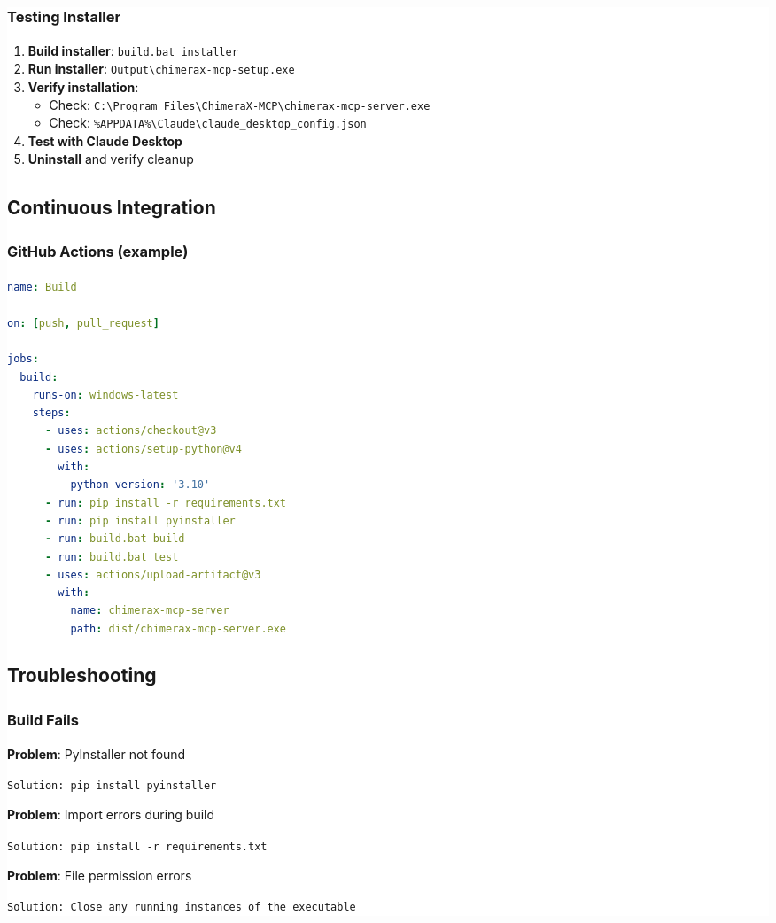 ### Testing Installer

1. **Build installer**: `build.bat installer`
2. **Run installer**: `Output\chimerax-mcp-setup.exe`
3. **Verify installation**:
   - Check: `C:\Program Files\ChimeraX-MCP\chimerax-mcp-server.exe`
   - Check: `%APPDATA%\Claude\claude_desktop_config.json`
4. **Test with Claude Desktop**
5. **Uninstall** and verify cleanup

## Continuous Integration

### GitHub Actions (example)

```yaml
name: Build

on: [push, pull_request]

jobs:
  build:
    runs-on: windows-latest
    steps:
      - uses: actions/checkout@v3
      - uses: actions/setup-python@v4
        with:
          python-version: '3.10'
      - run: pip install -r requirements.txt
      - run: pip install pyinstaller
      - run: build.bat build
      - run: build.bat test
      - uses: actions/upload-artifact@v3
        with:
          name: chimerax-mcp-server
          path: dist/chimerax-mcp-server.exe
```

## Troubleshooting

### Build Fails

**Problem**: PyInstaller not found
```
Solution: pip install pyinstaller
```

**Problem**: Import errors during build
```
Solution: pip install -r requirements.txt
```

**Problem**: File permission errors
```
Solution: Close any running instances of the executable
```
